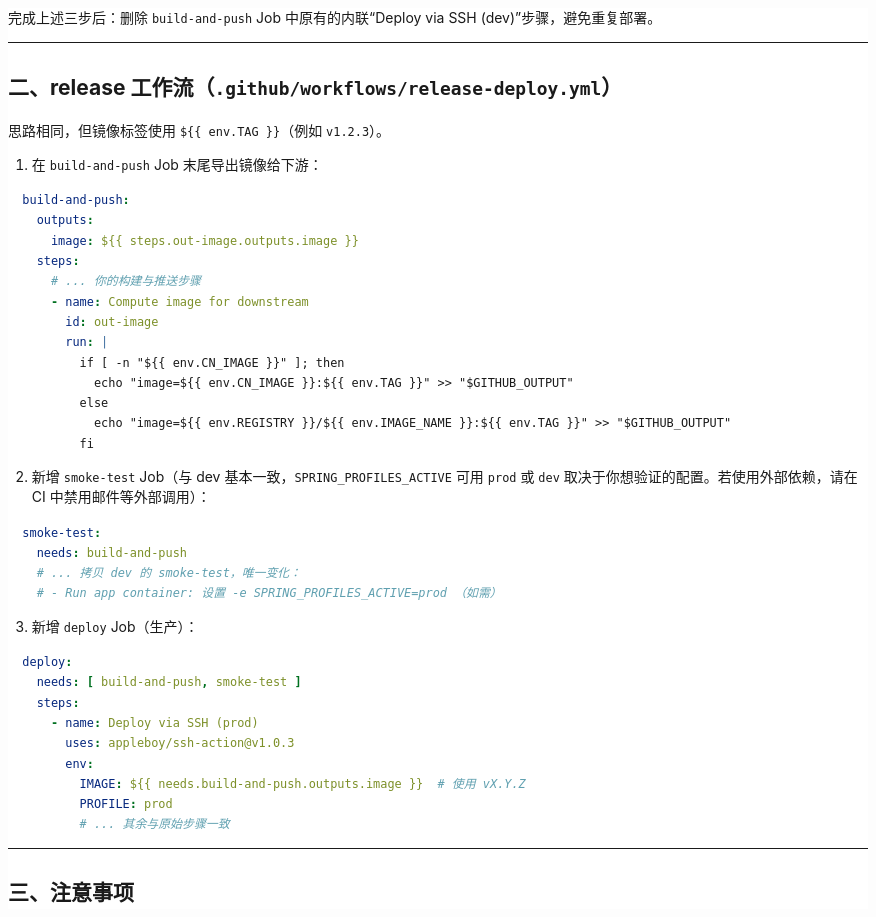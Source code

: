 完成上述三步后：删除 `build-and-push` Job 中原有的内联“Deploy via SSH (dev)”步骤，避免重复部署。

---

## 二、release 工作流（`.github/workflows/release-deploy.yml`）

思路相同，但镜像标签使用 `${{ env.TAG }}`（例如 `v1.2.3`）。

1) 在 `build-and-push` Job 末尾导出镜像给下游：

```yaml
  build-and-push:
    outputs:
      image: ${{ steps.out-image.outputs.image }}
    steps:
      # ... 你的构建与推送步骤
      - name: Compute image for downstream
        id: out-image
        run: |
          if [ -n "${{ env.CN_IMAGE }}" ]; then
            echo "image=${{ env.CN_IMAGE }}:${{ env.TAG }}" >> "$GITHUB_OUTPUT"
          else
            echo "image=${{ env.REGISTRY }}/${{ env.IMAGE_NAME }}:${{ env.TAG }}" >> "$GITHUB_OUTPUT"
          fi
```

2) 新增 `smoke-test` Job（与 dev 基本一致，`SPRING_PROFILES_ACTIVE` 可用 `prod` 或 `dev` 取决于你想验证的配置。若使用外部依赖，请在 CI 中禁用邮件等外部调用）：

```yaml
  smoke-test:
    needs: build-and-push
    # ... 拷贝 dev 的 smoke-test，唯一变化：
    # - Run app container: 设置 -e SPRING_PROFILES_ACTIVE=prod （如需）
```

3) 新增 `deploy` Job（生产）：

```yaml
  deploy:
    needs: [ build-and-push, smoke-test ]
    steps:
      - name: Deploy via SSH (prod)
        uses: appleboy/ssh-action@v1.0.3
        env:
          IMAGE: ${{ needs.build-and-push.outputs.image }}  # 使用 vX.Y.Z
          PROFILE: prod
          # ... 其余与原始步骤一致
```

---

## 三、注意事项

